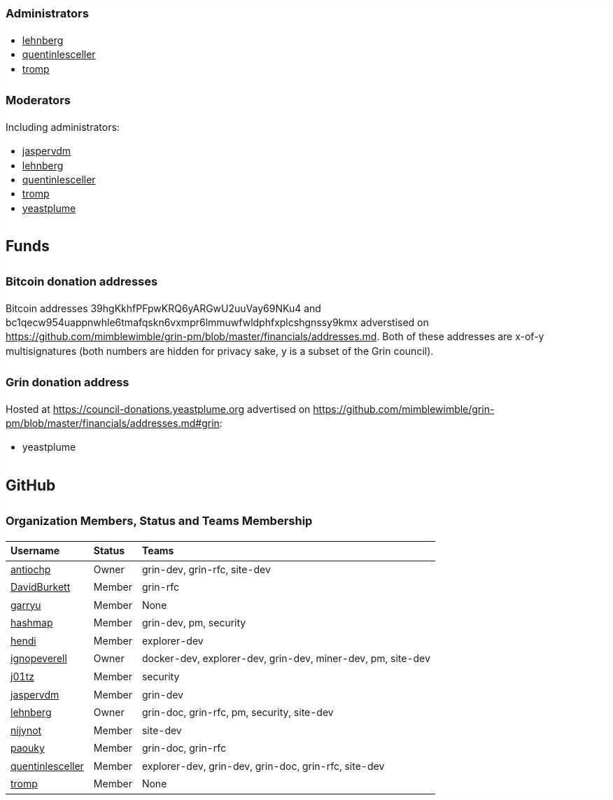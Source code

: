 ### Administrators

- [lehnberg](https://github.com/lehnberg) 
- [quentinlesceller](https://github.com/quentinlesceller)
- [tromp](https://github.com/tromp)


### Moderators

Including administrators:

- [jaspervdm](https://github.com/jaspervdm)
- [lehnberg](https://github.com/lehnberg)
- [quentinlesceller](https://github.com/quentinlesceller)
- [tromp](https://github.com/tromp)
- [yeastplume](https://github.com/yeastplume)

## Funds 

### Bitcoin donation addresses

Bitcoin addresses 39hgKkhfPFpwKRQ6yARGwU2uuVay69NKu4 and bc1qecw954uappnwhle6tmafqskn6vxmpr6lmmuwfwldphfxplcshgnssy9kmx adverstised on https://github.com/mimblewimble/grin-pm/blob/master/financials/addresses.md.
Both of these addresses are x-of-y multisignatures (both numbers are hidden for privacy sake, y is a subset of the Grin council).

### Grin donation address

Hosted at https://council-donations.yeastplume.org advertised on https://github.com/mimblewimble/grin-pm/blob/master/financials/addresses.md#grin:
- yeastplume




## GitHub

### Organization Members, Status and Teams Membership

| Username | Status | Teams |
|:---------|:-------|:------|
| [antiochp](https://github.com/antiochp) | Owner | grin-dev, grin-rfc, site-dev |
| [DavidBurkett](https://github.com/DavidBurkett) | Member | grin-rfc |
| [garryu](https://github.com/garyyu) | Member | None |
| [hashmap](https://github.com/hashmap) | Member | grin-dev, pm, security |
| [hendi](https://github.com/hendi) | Member | explorer-dev |
| [ignopeverell](https://github.com/ignopeverell) | Owner | docker-dev, explorer-dev, grin-dev, miner-dev, pm, site-dev |
| [j01tz](https://github.com/j01tz) | Member | security |
| [jaspervdm](https://github.com/jaspervdm) | Member | grin-dev |
| [lehnberg](https://github.com/lehnberg) | Owner | grin-doc, grin-rfc, pm, security, site-dev |
| [nijynot](https://github.com/nijynot) | Member | site-dev |
| [paouky](https://github.com/paouky) | Member | grin-doc, grin-rfc |
| [quentinlesceller](https://github.com/quentinlesceller) | Member | explorer-dev, grin-dev, grin-doc, grin-rfc, site-dev |
| [tromp](https://github.com/tromp) | Member | None |